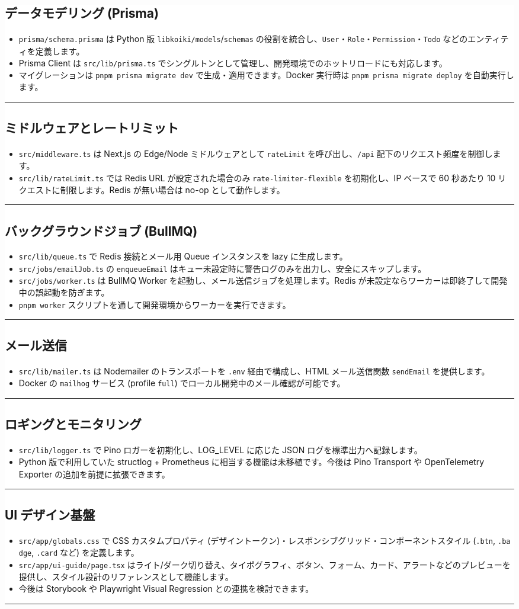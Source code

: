 ## データモデリング (Prisma)

* `prisma/schema.prisma` は Python 版 `libkoiki/models`/`schemas` の役割を統合し、`User`・`Role`・`Permission`・`Todo` などのエンティティを定義します。
* Prisma Client は `src/lib/prisma.ts` でシングルトンとして管理し、開発環境でのホットリロードにも対応します。
* マイグレーションは `pnpm prisma migrate dev` で生成・適用できます。Docker 実行時は `pnpm prisma migrate deploy` を自動実行します。

---

## ミドルウェアとレートリミット

* `src/middleware.ts` は Next.js の Edge/Node ミドルウェアとして `rateLimit` を呼び出し、`/api` 配下のリクエスト頻度を制御します。
* `src/lib/rateLimit.ts` では Redis URL が設定された場合のみ `rate-limiter-flexible` を初期化し、IP ベースで 60 秒あたり 10 リクエストに制限します。Redis が無い場合は no-op として動作します。

---

## バックグラウンドジョブ (BullMQ)

* `src/lib/queue.ts` で Redis 接続とメール用 Queue インスタンスを lazy に生成します。
* `src/jobs/emailJob.ts` の `enqueueEmail` はキュー未設定時に警告ログのみを出力し、安全にスキップします。
* `src/jobs/worker.ts` は BullMQ Worker を起動し、メール送信ジョブを処理します。Redis が未設定ならワーカーは即終了して開発中の誤起動を防ぎます。
* `pnpm worker` スクリプトを通して開発環境からワーカーを実行できます。

---

## メール送信

* `src/lib/mailer.ts` は Nodemailer のトランスポートを `.env` 経由で構成し、HTML メール送信関数 `sendEmail` を提供します。
* Docker の `mailhog` サービス (profile `full`) でローカル開発中のメール確認が可能です。

---

## ロギングとモニタリング

* `src/lib/logger.ts` で Pino ロガーを初期化し、LOG_LEVEL に応じた JSON ログを標準出力へ記録します。
* Python 版で利用していた structlog + Prometheus に相当する機能は未移植です。今後は Pino Transport や OpenTelemetry Exporter の追加を前提に拡張できます。

---

## UI デザイン基盤

* `src/app/globals.css` で CSS カスタムプロパティ (デザイントークン)・レスポンシブグリッド・コンポーネントスタイル (`.btn`, `.badge`, `.card` など) を定義します。
* `src/app/ui-guide/page.tsx` はライト/ダーク切り替え、タイポグラフィ、ボタン、フォーム、カード、アラートなどのプレビューを提供し、スタイル設計のリファレンスとして機能します。
* 今後は Storybook や Playwright Visual Regression との連携を検討できます。

---

